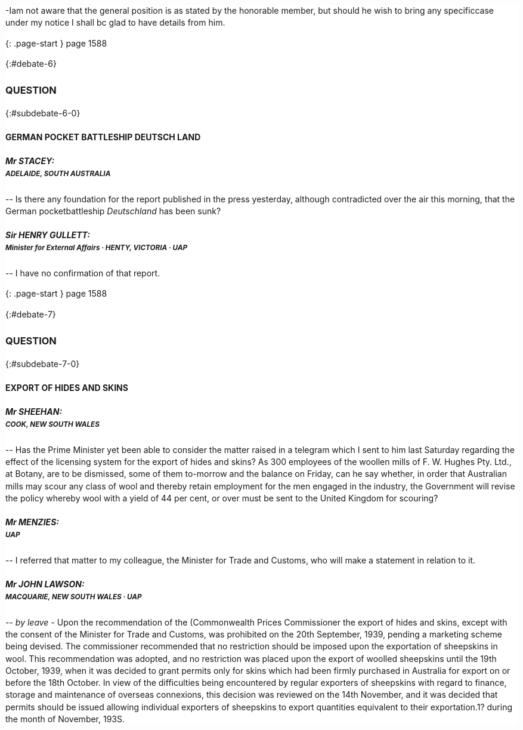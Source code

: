 -Iam not aware that the general position is as stated by the honorable member, but should he wish to bring any specificcase under my notice I shall bc glad to have details from him. 

{: .page-start }
page 1588

{:#debate-6}
### QUESTION

{:#subdebate-6-0}
#### GERMAN POCKET BATTLESHIP DEUTSCH LAND

##### Mr STACEY:<br><small class="text-muted">ADELAIDE, SOUTH AUSTRALIA</small>

-- Is there any foundation for the report published in the press yesterday, although contradicted over the air this morning, that the German pocketbattleship  *Deutschland*  has been sunk? 

##### Sir HENRY GULLETT:<br><small class="text-muted">Minister for External Affairs &middot; HENTY, VICTORIA &middot; UAP</small>

-- I have no confirmation of that report. 

{: .page-start }
page 1588

{:#debate-7}
### QUESTION

{:#subdebate-7-0}
#### EXPORT OF HIDES AND SKINS

##### Mr SHEEHAN:<br><small class="text-muted">COOK, NEW SOUTH WALES</small>

-- Has the Prime Minister yet been able to consider the matter raised in a telegram which I sent to him last Saturday regarding the effect of the licensing system for the export of hides and skins?  As  300 employees of the woollen mills of F. W. Hughes Pty. Ltd., at Botany, are to be dismissed, some of them to-morrow and the balance on Friday, can he say whether, in order that Australian mills may scour any class of wool and thereby retain employment for the men engaged in the industry, the Government will revise the policy  whereby wool with a yield of 44 per cent, or over must be sent to the United Kingdom for scouring? 

##### Mr MENZIES:<br><small class="text-muted">UAP</small>

-- I referred that matter to my colleague, the Minister for Trade and Customs, who will make a statement in relation to it. 

##### Mr JOHN LAWSON:<br><small class="text-muted">MACQUARIE, NEW SOUTH WALES &middot; UAP</small>

--  *by leave*  - Upon the recommendation of the (Commonwealth Prices Commissioner the export of hides and skins, except with the consent of the Minister for Trade and Customs, was prohibited on the 20th September, 1939, pending a marketing scheme being devised. The commissioner recommended that no restriction should be imposed upon the exportation of sheepskins in wool. This recommendation was adopted, and no restriction was placed upon the export of woolled sheepskins until the 19th October, 1939, when it was decided to grant permits only for skins which had been firmly purchased in Australia for export on or before the 18th October. In view of the difficulties being encountered by regular exporters of sheepskins with regard to finance, storage and maintenance of overseas connexions, this decision was reviewed on the 14th November, and it was decided that permits should be issued allowing individual exporters of sheepskins to export quantities equivalent to their exportation.1? during the month of November, 193S. 
